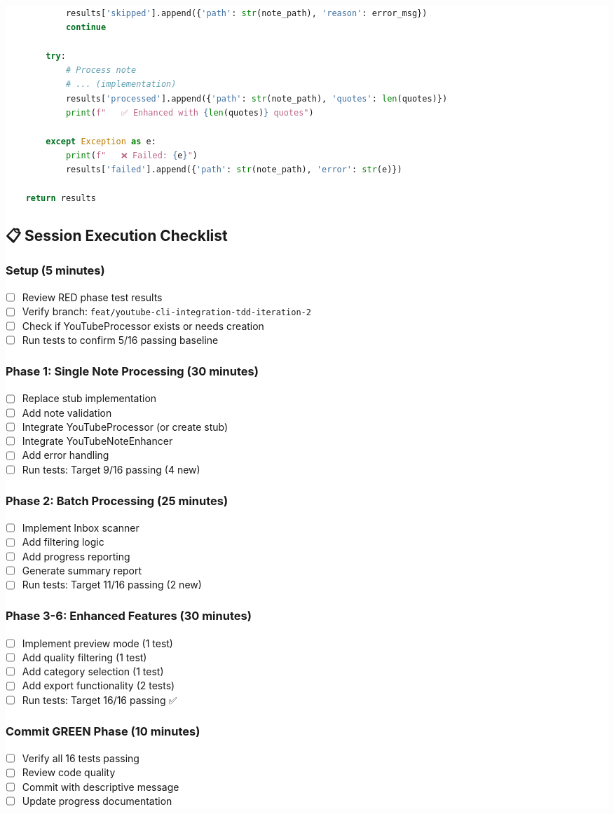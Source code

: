 ```python
            results['skipped'].append({'path': str(note_path), 'reason': error_msg})
            continue
        
        try:
            # Process note
            # ... (implementation)
            results['processed'].append({'path': str(note_path), 'quotes': len(quotes)})
            print(f"   ✅ Enhanced with {len(quotes)} quotes")
            
        except Exception as e:
            print(f"   ❌ Failed: {e}")
            results['failed'].append({'path': str(note_path), 'error': str(e)})
    
    return results
```

## 📋 Session Execution Checklist

### Setup (5 minutes)
- [ ] Review RED phase test results
- [ ] Verify branch: `feat/youtube-cli-integration-tdd-iteration-2`
- [ ] Check if YouTubeProcessor exists or needs creation
- [ ] Run tests to confirm 5/16 passing baseline

### Phase 1: Single Note Processing (30 minutes)
- [ ] Replace stub implementation
- [ ] Add note validation
- [ ] Integrate YouTubeProcessor (or create stub)
- [ ] Integrate YouTubeNoteEnhancer
- [ ] Add error handling
- [ ] Run tests: Target 9/16 passing (4 new)

### Phase 2: Batch Processing (25 minutes)
- [ ] Implement Inbox scanner
- [ ] Add filtering logic
- [ ] Add progress reporting
- [ ] Generate summary report
- [ ] Run tests: Target 11/16 passing (2 new)

### Phase 3-6: Enhanced Features (30 minutes)
- [ ] Implement preview mode (1 test)
- [ ] Add quality filtering (1 test)
- [ ] Add category selection (1 test)
- [ ] Add export functionality (2 tests)
- [ ] Run tests: Target 16/16 passing ✅

### Commit GREEN Phase (10 minutes)
- [ ] Verify all 16 tests passing
- [ ] Review code quality
- [ ] Commit with descriptive message
- [ ] Update progress documentation
